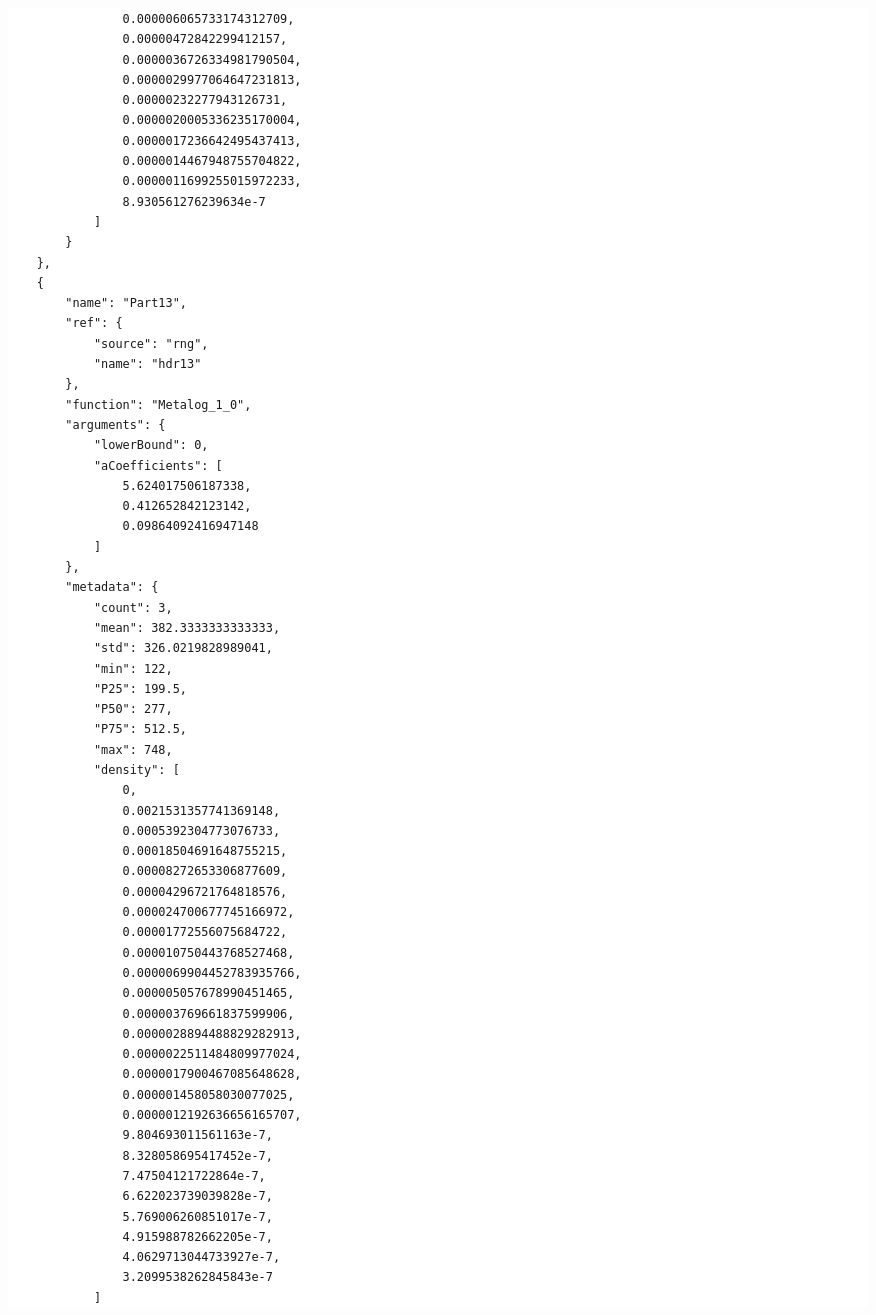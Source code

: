                     0.000006065733174312709,
                    0.00000472842299412157,
                    0.0000036726334981790504,
                    0.0000029977064647231813,
                    0.00000232277943126731,
                    0.0000020005336235170004,
                    0.0000017236642495437413,
                    0.0000014467948755704822,
                    0.0000011699255015972233,
                    8.930561276239634e-7
                ]
            }
        },
        {
            "name": "Part13",
            "ref": {
                "source": "rng",
                "name": "hdr13"
            },
            "function": "Metalog_1_0",
            "arguments": {
                "lowerBound": 0,
                "aCoefficients": [
                    5.624017506187338,
                    0.412652842123142,
                    0.09864092416947148
                ]
            },
            "metadata": {
                "count": 3,
                "mean": 382.3333333333333,
                "std": 326.0219828989041,
                "min": 122,
                "P25": 199.5,
                "P50": 277,
                "P75": 512.5,
                "max": 748,
                "density": [
                    0,
                    0.0021531357741369148,
                    0.0005392304773076733,
                    0.00018504691648755215,
                    0.00008272653306877609,
                    0.00004296721764818576,
                    0.000024700677745166972,
                    0.00001772556075684722,
                    0.000010750443768527468,
                    0.0000069904452783935766,
                    0.000005057678990451465,
                    0.000003769661837599906,
                    0.0000028894488829282913,
                    0.0000022511484809977024,
                    0.0000017900467085648628,
                    0.000001458058030077025,
                    0.0000012192636656165707,
                    9.804693011561163e-7,
                    8.328058695417452e-7,
                    7.47504121722864e-7,
                    6.622023739039828e-7,
                    5.769006260851017e-7,
                    4.915988782662205e-7,
                    4.0629713044733927e-7,
                    3.2099538262845843e-7
                ]